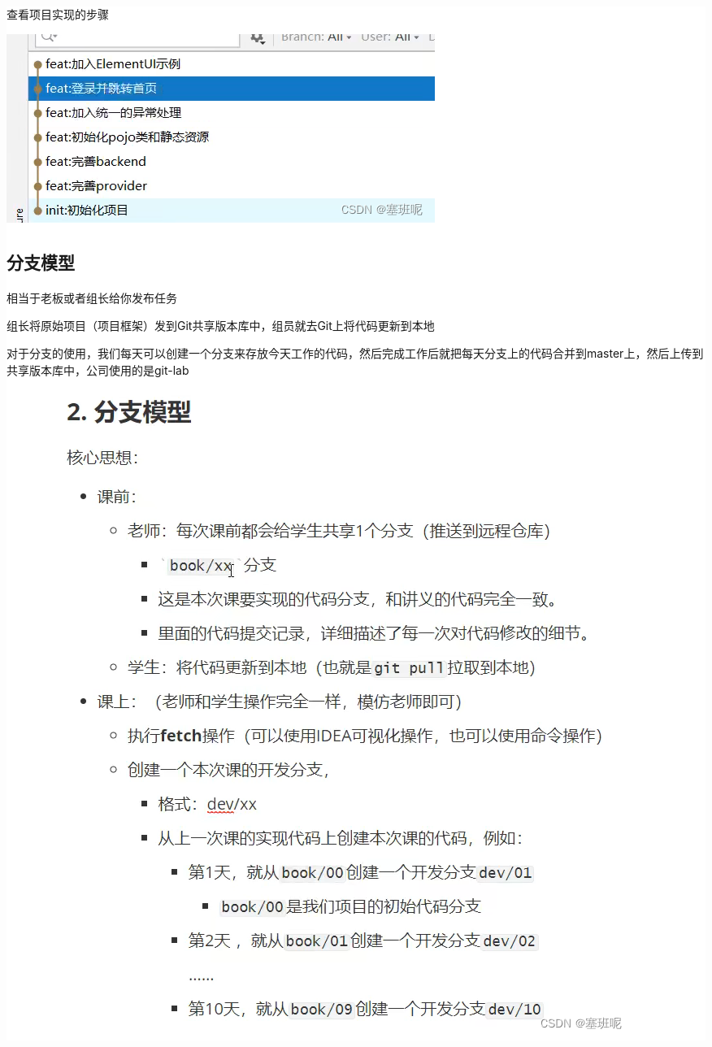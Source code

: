 查看项目实现的步骤

![](res/笔记/30f890a43e95425bb156e4214c58f642.png)

## 分支模型

相当于老板或者组长给你发布任务

组长将原始项目（项目框架）发到Git共享版本库中，组员就去Git上将代码更新到本地

对于分支的使用，我们每天可以创建一个分支来存放今天工作的代码，然后完成工作后就把每天分支上的代码合并到master上，然后上传到共享版本库中，公司使用的是git-lab

![](res/笔记/446b4f20ea9c4a0ca4d44c95a11194c7.png)